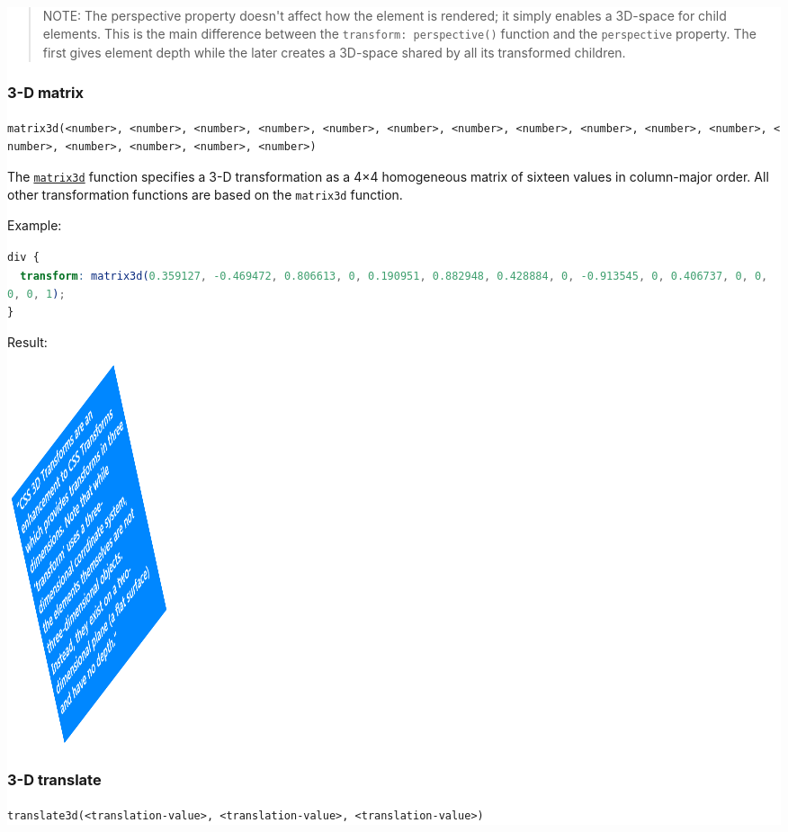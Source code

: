 > NOTE: The perspective property doesn't affect how the element is rendered; it simply enables a 3D-space for child elements. This is the main difference between the `transform: perspective()` function and the `perspective` property. The first gives element depth while the later creates a 3D-space shared by all its transformed children.

### 3-D matrix

``` syntax
matrix3d(<number>, <number>, <number>, <number>, <number>, <number>, <number>, <number>, <number>, <number>, <number>, <number>, <number>, <number>, <number>, <number>)
```

The [`matrix3d`](https://msdn.microsoft.com/library/jj200269(v=vs.85).aspx) function specifies a 3-D transformation as a 4×4 homogeneous matrix of sixteen values in column-major order. All other transformation functions are based on the `matrix3d` function.

Example:

```css
div {
  transform: matrix3d(0.359127, -0.469472, 0.806613, 0, 0.190951, 0.882948, 0.428884, 0, -0.913545, 0, 0.406737, 0, 0, 0, 0, 1);
}
```

Result:

![A square blue div with white text, after having the following transform function applied to it: transform: matrix3d(0.359127, -0.469472, 0.806613, 0, 0.190951, 0.882948, 0.428884, 0, -0.913545, 0, 0.406737, 0, 0, 0, 0, 1);](./../media/ie10devguide_ppb4_2css_image9.png)

### 3-D translate

```syntax
translate3d(<translation-value>, <translation-value>, <translation-value>)
```
